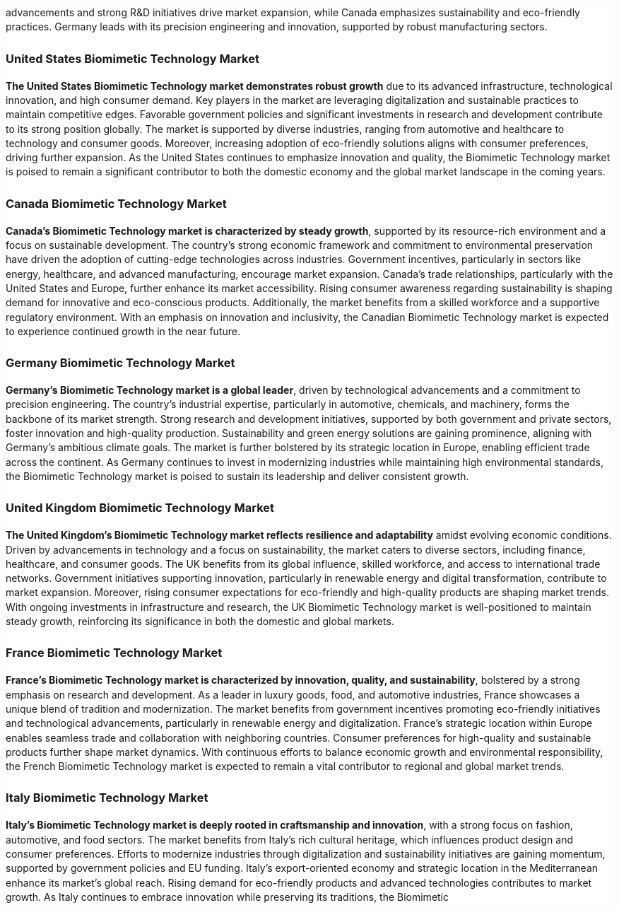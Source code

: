 advancements and strong R&amp;D initiatives drive market expansion, while Canada emphasizes sustainability and eco-friendly practices. Germany leads with its precision engineering and innovation, supported by robust manufacturing sectors.</span></em></p></blockquote><h3><strong>United States Biomimetic Technology Market</strong></h3><p><strong>The United States Biomimetic Technology market demonstrates robust growth</strong> due to its advanced infrastructure, technological innovation, and high consumer demand. Key players in the market are leveraging digitalization and sustainable practices to maintain competitive edges. Favorable government policies and significant investments in research and development contribute to its strong position globally. The market is supported by diverse industries, ranging from automotive and healthcare to technology and consumer goods. Moreover, increasing adoption of eco-friendly solutions aligns with consumer preferences, driving further expansion. As the United States continues to emphasize innovation and quality, the Biomimetic Technology market is poised to remain a significant contributor to both the domestic economy and the global market landscape in the coming years.</p><h3><strong>Canada Biomimetic Technology Market</strong></h3><p><strong>Canada&rsquo;s Biomimetic Technology market is characterized by steady growth</strong>, supported by its resource-rich environment and a focus on sustainable development. The country&rsquo;s strong economic framework and commitment to environmental preservation have driven the adoption of cutting-edge technologies across industries. Government incentives, particularly in sectors like energy, healthcare, and advanced manufacturing, encourage market expansion. Canada&rsquo;s trade relationships, particularly with the United States and Europe, further enhance its market accessibility. Rising consumer awareness regarding sustainability is shaping demand for innovative and eco-conscious products. Additionally, the market benefits from a skilled workforce and a supportive regulatory environment. With an emphasis on innovation and inclusivity, the Canadian Biomimetic Technology market is expected to experience continued growth in the near future.</p><h3><strong>Germany Biomimetic Technology Market</strong></h3><p><strong>Germany&rsquo;s Biomimetic Technology market is a global leader</strong>, driven by technological advancements and a commitment to precision engineering. The country&rsquo;s industrial expertise, particularly in automotive, chemicals, and machinery, forms the backbone of its market strength. Strong research and development initiatives, supported by both government and private sectors, foster innovation and high-quality production. Sustainability and green energy solutions are gaining prominence, aligning with Germany&rsquo;s ambitious climate goals. The market is further bolstered by its strategic location in Europe, enabling efficient trade across the continent. As Germany continues to invest in modernizing industries while maintaining high environmental standards, the Biomimetic Technology market is poised to sustain its leadership and deliver consistent growth.</p><h3><strong>United Kingdom Biomimetic Technology Market</strong></h3><p><strong>The United Kingdom&rsquo;s Biomimetic Technology market reflects resilience and adaptability</strong> amidst evolving economic conditions. Driven by advancements in technology and a focus on sustainability, the market caters to diverse sectors, including finance, healthcare, and consumer goods. The UK benefits from its global influence, skilled workforce, and access to international trade networks. Government initiatives supporting innovation, particularly in renewable energy and digital transformation, contribute to market expansion. Moreover, rising consumer expectations for eco-friendly and high-quality products are shaping market trends. With ongoing investments in infrastructure and research, the UK Biomimetic Technology market is well-positioned to maintain steady growth, reinforcing its significance in both the domestic and global markets.</p><h3><strong>France Biomimetic Technology Market</strong></h3><p><strong>France&rsquo;s Biomimetic Technology market is characterized by innovation, quality, and sustainability</strong>, bolstered by a strong emphasis on research and development. As a leader in luxury goods, food, and automotive industries, France showcases a unique blend of tradition and modernization. The market benefits from government incentives promoting eco-friendly initiatives and technological advancements, particularly in renewable energy and digitalization. France&rsquo;s strategic location within Europe enables seamless trade and collaboration with neighboring countries. Consumer preferences for high-quality and sustainable products further shape market dynamics. With continuous efforts to balance economic growth and environmental responsibility, the French Biomimetic Technology market is expected to remain a vital contributor to regional and global market trends.</p><h3><strong>Italy Biomimetic Technology Market</strong></h3><p><strong>Italy&rsquo;s Biomimetic Technology market is deeply rooted in craftsmanship and innovation</strong>, with a strong focus on fashion, automotive, and food sectors. The market benefits from Italy&rsquo;s rich cultural heritage, which influences product design and consumer preferences. Efforts to modernize industries through digitalization and sustainability initiatives are gaining momentum, supported by government policies and EU funding. Italy&rsquo;s export-oriented economy and strategic location in the Mediterranean enhance its market&rsquo;s global reach. Rising demand for eco-friendly products and advanced technologies contributes to market growth. As Italy continues to embrace innovation while preserving its traditions, the Biomimetic